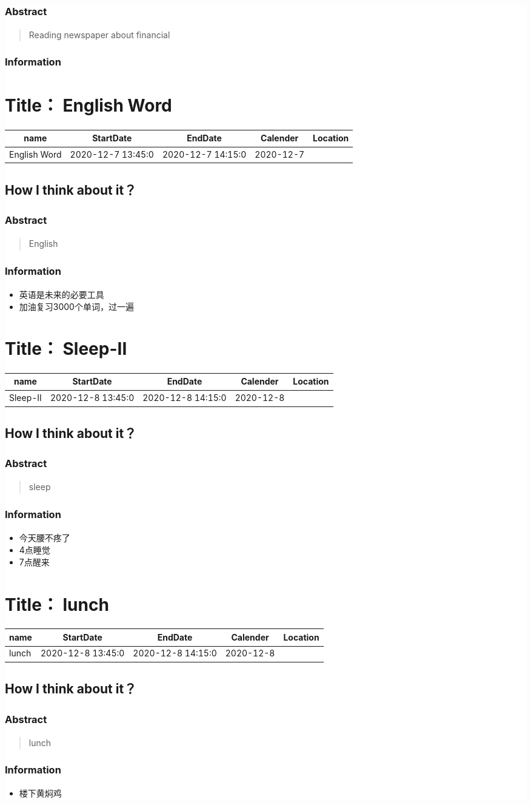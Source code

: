### Abstract
> Reading newspaper about financial
### Information



# Title：	English Word
| name | StartDate | EndDate | Calender | Location |
| ---- | --------- | ------- | -------- | -------- |
| 	English Word | 2020-12-7 13:45:0 | 2020-12-7 14:15:0 | 2020-12-7 |  |
## How I think about it？
	
### Abstract
> English
### Information
* 英语是未来的必要工具
* 加油复习3000个单词，过一遍



# Title：	Sleep-II
| name | StartDate | EndDate | Calender | Location |
| ---- | --------- | ------- | -------- | -------- |
| 	Sleep-II | 2020-12-8 13:45:0 | 2020-12-8 14:15:0 | 2020-12-8 |  |
## How I think about it？
	
### Abstract
> sleep
### Information
* 今天腰不疼了
* 4点睡觉
* 7点醒来



# Title：	lunch
| name | StartDate | EndDate | Calender | Location |
| ---- | --------- | ------- | -------- | -------- |
| 	lunch | 2020-12-8 13:45:0 | 2020-12-8 14:15:0 | 2020-12-8 |  |
## How I think about it？
	
### Abstract
> lunch
### Information
* 楼下黄焖鸡
